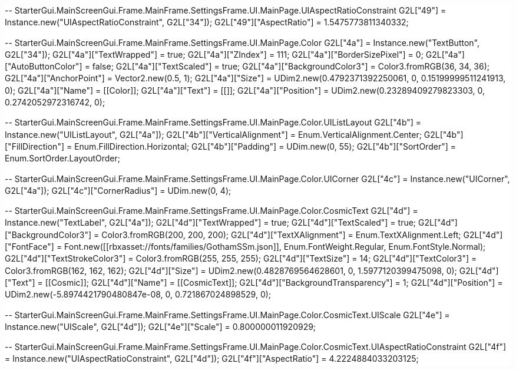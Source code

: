 
-- StarterGui.MainScreenGui.Frame.MainFrame.SettingsFrame.UI.MainPage.UIAspectRatioConstraint
G2L["49"] = Instance.new("UIAspectRatioConstraint", G2L["34"]);
G2L["49"]["AspectRatio"] = 1.5475773811340332;

-- StarterGui.MainScreenGui.Frame.MainFrame.SettingsFrame.UI.MainPage.Color
G2L["4a"] = Instance.new("TextButton", G2L["34"]);
G2L["4a"]["TextWrapped"] = true;
G2L["4a"]["ZIndex"] = 111;
G2L["4a"]["BorderSizePixel"] = 0;
G2L["4a"]["AutoButtonColor"] = false;
G2L["4a"]["TextScaled"] = true;
G2L["4a"]["BackgroundColor3"] = Color3.fromRGB(36, 34, 36);
G2L["4a"]["AnchorPoint"] = Vector2.new(0.5, 1);
G2L["4a"]["Size"] = UDim2.new(0.4792371392250061, 0, 0.15199999511241913, 0);
G2L["4a"]["Name"] = [[Color]];
G2L["4a"]["Text"] = [[]];
G2L["4a"]["Position"] = UDim2.new(0.23289409279823303, 0, 0.2742052972316742, 0);

-- StarterGui.MainScreenGui.Frame.MainFrame.SettingsFrame.UI.MainPage.Color.UIListLayout
G2L["4b"] = Instance.new("UIListLayout", G2L["4a"]);
G2L["4b"]["VerticalAlignment"] = Enum.VerticalAlignment.Center;
G2L["4b"]["FillDirection"] = Enum.FillDirection.Horizontal;
G2L["4b"]["Padding"] = UDim.new(0, 55);
G2L["4b"]["SortOrder"] = Enum.SortOrder.LayoutOrder;

-- StarterGui.MainScreenGui.Frame.MainFrame.SettingsFrame.UI.MainPage.Color.UICorner
G2L["4c"] = Instance.new("UICorner", G2L["4a"]);
G2L["4c"]["CornerRadius"] = UDim.new(0, 4);

-- StarterGui.MainScreenGui.Frame.MainFrame.SettingsFrame.UI.MainPage.Color.CosmicText
G2L["4d"] = Instance.new("TextLabel", G2L["4a"]);
G2L["4d"]["TextWrapped"] = true;
G2L["4d"]["TextScaled"] = true;
G2L["4d"]["BackgroundColor3"] = Color3.fromRGB(200, 200, 200);
G2L["4d"]["TextXAlignment"] = Enum.TextXAlignment.Left;
G2L["4d"]["FontFace"] = Font.new([[rbxasset://fonts/families/GothamSSm.json]], Enum.FontWeight.Regular, Enum.FontStyle.Normal);
G2L["4d"]["TextStrokeColor3"] = Color3.fromRGB(255, 255, 255);
G2L["4d"]["TextSize"] = 14;
G2L["4d"]["TextColor3"] = Color3.fromRGB(162, 162, 162);
G2L["4d"]["Size"] = UDim2.new(0.4828769564628601, 0, 1.5977120399475098, 0);
G2L["4d"]["Text"] = [[Cosmic]];
G2L["4d"]["Name"] = [[CosmicText]];
G2L["4d"]["BackgroundTransparency"] = 1;
G2L["4d"]["Position"] = UDim2.new(-5.8974421790480847e-08, 0, 0.721867024898529, 0);

-- StarterGui.MainScreenGui.Frame.MainFrame.SettingsFrame.UI.MainPage.Color.CosmicText.UIScale
G2L["4e"] = Instance.new("UIScale", G2L["4d"]);
G2L["4e"]["Scale"] = 0.800000011920929;

-- StarterGui.MainScreenGui.Frame.MainFrame.SettingsFrame.UI.MainPage.Color.CosmicText.UIAspectRatioConstraint
G2L["4f"] = Instance.new("UIAspectRatioConstraint", G2L["4d"]);
G2L["4f"]["AspectRatio"] = 4.2224884033203125;
